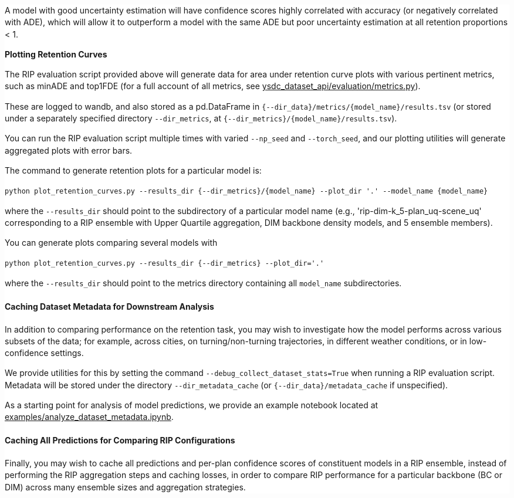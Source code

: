A model with good uncertainty estimation will have confidence scores highly
correlated with accuracy (or negatively correlated with ADE), which will
allow it to outperform a model with the same ADE but poor uncertainty
estimation at all retention proportions < 1.

**Plotting Retention Curves**

The RIP evaluation script provided above will generate data for area under retention curve plots with various pertinent metrics, such as minADE and top1FDE (for a full account of all metrics, see [ysdc_dataset_api/evaluation/metrics.py](ysdc_dataset_api/evaluation/metrics.py)).

These are logged to wandb, and also stored as a pd.DataFrame in `{--dir_data}/metrics/{model_name}/results.tsv` (or stored under a separately specified directory `--dir_metrics`, at `{--dir_metrics}/{model_name}/results.tsv`).

You can run the RIP evaluation script multiple times with varied `--np_seed` and `--torch_seed`, and our plotting utilities will generate aggregated plots with error bars.

The command to generate retention plots for a particular model is:

```
python plot_retention_curves.py --results_dir {--dir_metrics}/{model_name} --plot_dir '.' --model_name {model_name}
```

where the `--results_dir` should point to the subdirectory of a particular model name (e.g., 'rip-dim-k_5-plan_uq-scene_uq' corresponding to a RIP ensemble with Upper Quartile aggregation, DIM backbone density models, and 5 ensemble members).

You can generate plots comparing several models with

```
python plot_retention_curves.py --results_dir {--dir_metrics} --plot_dir='.'
```

where the `--results_dir` should point to the metrics directory containing all `model_name` subdirectories.

#### Caching Dataset Metadata for Downstream Analysis

In addition to comparing performance on the retention task, you may wish to investigate how the model performs across various subsets of the data; for example, across cities, on turning/non-turning trajectories, in different weather conditions, or in low-confidence settings.

We provide utilities for this by setting the command `--debug_collect_dataset_stats=True` when running a RIP evaluation script. Metadata will be stored under the directory `--dir_metadata_cache` (or `{--dir_data}/metadata_cache` if unspecified).

As a starting point for analysis of model predictions, we provide an example notebook located at [examples/analyze_dataset_metadata.ipynb](examples/analyze_dataset_metadata.ipynb).

#### Caching All Predictions for Comparing RIP Configurations

Finally, you may wish to cache all predictions and per-plan confidence scores of constituent models in a RIP ensemble, instead of performing the RIP aggregation steps and caching losses, in order to compare RIP performance for a particular backbone (BC or DIM) across many ensemble sizes and aggregation strategies.
